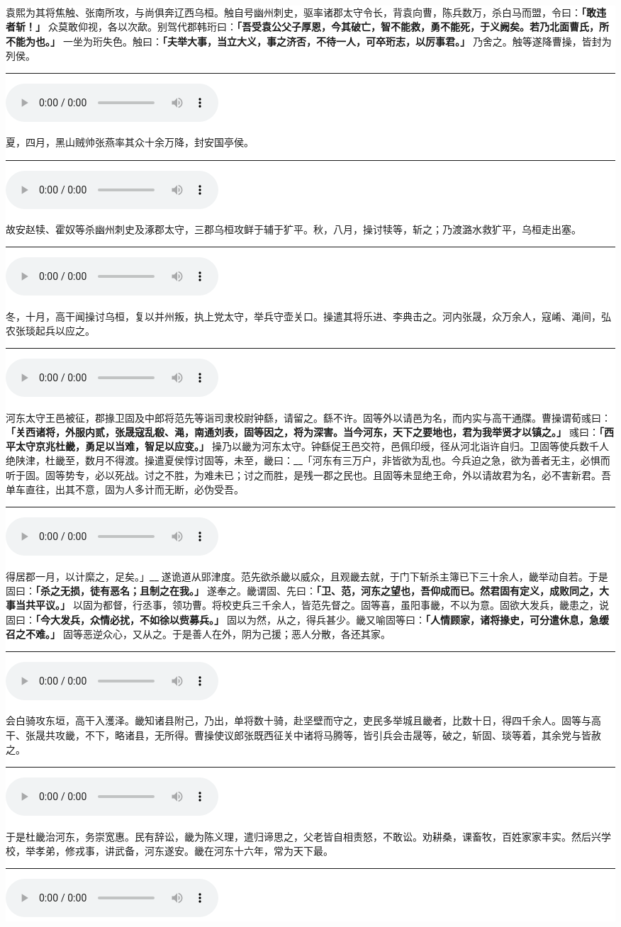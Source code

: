 袁熙为其将焦触、张南所攻，与尚俱奔辽西乌桓。触自号幽州刺史，驱率诸郡太守令长，背袁向曹，陈兵数万，杀白马而盟，令曰：__「敢违者斩！」__ 众莫敢仰视，各以次歃。别驾代郡韩珩曰：__「吾受袁公父子厚恩，今其破亡，智不能救，勇不能死，于义阙矣。若乃北面曹氏，所不能为也。」__ 一坐为珩失色。触曰：__「夫举大事，当立大义，事之济否，不待一人，可卒珩志，以厉事君。」__ 乃舍之。触等遂降曹操，皆封为列侯。

---

![](assets/audios/064/48.mp3)

夏，四月，黑山贼帅张燕率其众十余万降，封安国亭侯。

---

![](assets/audios/064/49.mp3)

故安赵犊、霍奴等杀幽州刺史及涿郡太守，三郡乌桓攻鲜于辅于犷平。秋，八月，操讨犊等，斩之；乃渡潞水救犷平，乌桓走出塞。

---

![](assets/audios/064/50.mp3)

冬，十月，高干闻操讨乌桓，复以并州叛，执上党太守，举兵守壶关口。操遣其将乐进、李典击之。河内张晟，众万余人，寇崤、渑间，弘农张琰起兵以应之。

---

![](assets/audios/064/51.mp3)

河东太守王邑被征，郡掾卫固及中郎将范先等诣司隶校尉钟繇，请留之。繇不许。固等外以请邑为名，而内实与高干通牒。曹操谓荀彧曰：__「关西诸将，外服内贰，张晟寇乱殽、渑，南通刘表，固等因之，将为深害。当今河东，天下之要地也，君为我举贤才以镇之。」__ 彧曰：__「西平太守京兆杜畿，勇足以当难，智足以应变。」__ 操乃以畿为河东太守。钟繇促王邑交符，邑佩印绶，径从河北诣许自归。卫固等使兵数千人绝陕津，杜畿至，数月不得渡。操遣夏侯惇讨固等，未至，畿曰：__「河东有三万户，非皆欲为乱也。今兵迫之急，欲为善者无主，必惧而听于固。固等势专，必以死战。讨之不胜，为难未已；讨之而胜，是残一郡之民也。且固等未显绝王命，外以请故君为名，必不害新君。吾单车直往，出其不意，固为人多计而无断，必伪受吾。

---

![](assets/audios/064/52.mp3)

得居郡一月，以计縻之，足矣。」__ 遂诡道从郖津度。范先欲杀畿以威众，且观畿去就，于门下斩杀主簿已下三十余人，畿举动自若。于是固曰：__「杀之无损，徒有恶名；且制之在我。」__ 遂奉之。畿谓固、先曰：__「卫、范，河东之望也，吾仰成而已。然君固有定义，成败同之，大事当共平议。」__ 以固为都督，行丞事，领功曹。将校吏兵三千余人，皆范先督之。固等喜，虽阳事畿，不以为意。固欲大发兵，畿患之，说固曰：__「今大发兵，众情必扰，不如徐以赀募兵。」__ 固以为然，从之，得兵甚少。畿又喻固等曰：__「人情顾家，诸将掾史，可分遣休息，急缓召之不难。」__ 固等恶逆众心，又从之。于是善人在外，阴为己援；恶人分散，各还其家。

---

![](assets/audios/064/53.mp3)

会白骑攻东垣，高干入濩泽。畿知诸县附己，乃出，单将数十骑，赴坚壁而守之，吏民多举城且畿者，比数十日，得四千余人。固等与高干、张晟共攻畿，不下，略诸县，无所得。曹操使议郎张既西征关中诸将马腾等，皆引兵会击晟等，破之，斩固、琰等着，其余党与皆赦之。

---

![](assets/audios/064/54.mp3)

于是杜畿治河东，务崇宽惠。民有辞讼，畿为陈义理，遣归谛思之，父老皆自相责怒，不敢讼。劝耕桑，课畜牧，百姓家家丰实。然后兴学校，举孝弟，修戎事，讲武备，河东遂安。畿在河东十六年，常为天下最。

---

![](assets/audios/064/55.mp3)
